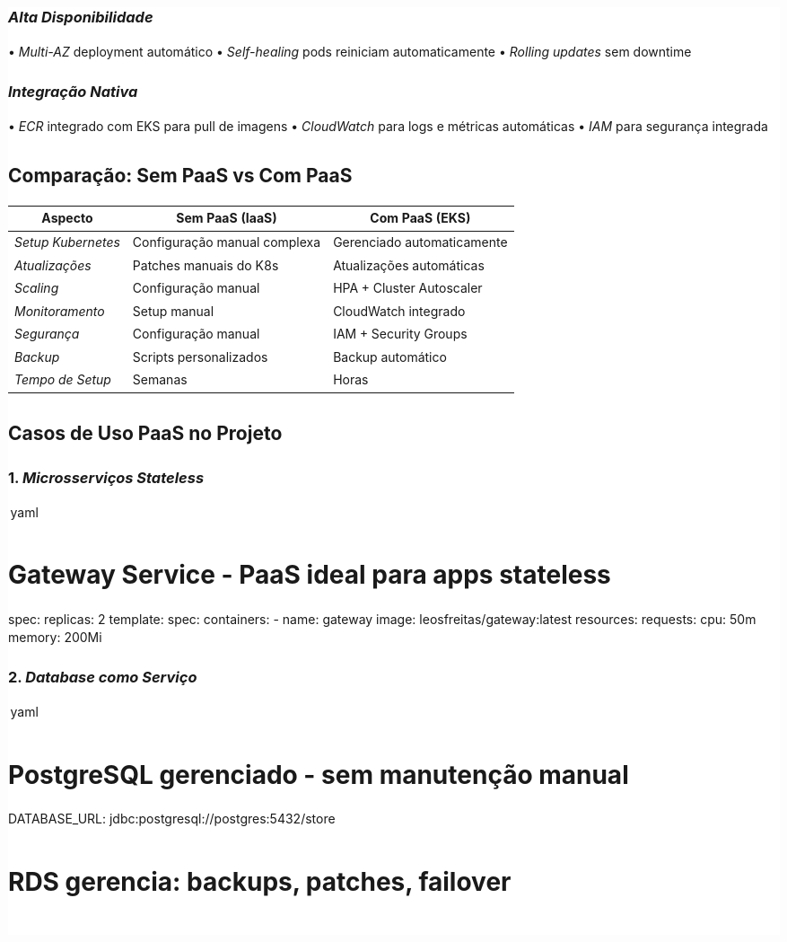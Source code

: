 ###  *Alta Disponibilidade*
•⁠  ⁠*Multi-AZ* deployment automático
•⁠  ⁠*Self-healing* pods reiniciam automaticamente
•⁠  ⁠*Rolling updates* sem downtime

###  *Integração Nativa*
•⁠  ⁠*ECR* integrado com EKS para pull de imagens
•⁠  ⁠*CloudWatch* para logs e métricas automáticas
•⁠  ⁠*IAM* para segurança integrada

## Comparação: Sem PaaS vs Com PaaS

| Aspecto | Sem PaaS (IaaS) | Com PaaS (EKS) |
|---------|-----------------|----------------|
| *Setup Kubernetes* | Configuração manual complexa | Gerenciado automaticamente |
| *Atualizações* | Patches manuais do K8s | Atualizações automáticas |
| *Scaling* | Configuração manual | HPA + Cluster Autoscaler |
| *Monitoramento* | Setup manual | CloudWatch integrado |
| *Segurança* | Configuração manual | IAM + Security Groups |
| *Backup* | Scripts personalizados | Backup automático |
| *Tempo de Setup* | Semanas | Horas |

## Casos de Uso PaaS no Projeto

### 1. *Microsserviços Stateless*
⁠ yaml
# Gateway Service - PaaS ideal para apps stateless
spec:
  replicas: 2
  template:
    spec:
      containers:
      - name: gateway
        image: leosfreitas/gateway:latest
        resources:
          requests:
            cpu: 50m
            memory: 200Mi
 ⁠

### 2. *Database como Serviço*
⁠ yaml
# PostgreSQL gerenciado - sem manutenção manual
DATABASE_URL: jdbc:postgresql://postgres:5432/store
# RDS gerencia: backups, patches, failover
 ⁠
